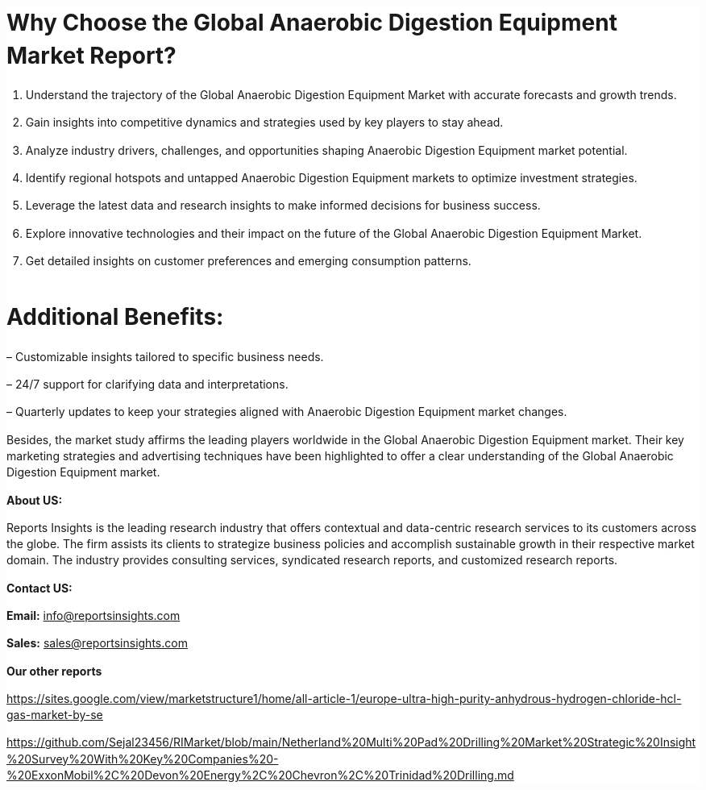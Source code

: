 # <strong>Why Choose the Global Anaerobic Digestion Equipment Market Report?</strong>

1. Understand the trajectory of the Global Anaerobic Digestion Equipment Market with accurate forecasts and growth trends.

2. Gain insights into competitive dynamics and strategies used by key players to stay ahead.

3. Analyze industry drivers, challenges, and opportunities shaping Anaerobic Digestion Equipment market potential.

4. Identify regional hotspots and untapped Anaerobic Digestion Equipment markets to optimize investment strategies.

5. Leverage the latest data and research insights to make informed decisions for business success.

6. Explore innovative technologies and their impact on the future of the Global Anaerobic Digestion Equipment Market.

7. Get detailed insights on customer preferences and emerging consumption patterns.

# <strong>Additional Benefits:</strong>

– Customizable insights tailored to specific business needs.

– 24/7 support for clarifying data and interpretations.

– Quarterly updates to keep your strategies aligned with Anaerobic Digestion Equipment market changes.

Besides, the market study affirms the leading players worldwide in the Global Anaerobic Digestion Equipment market. Their key marketing strategies and advertising techniques have been highlighted to offer a clear understanding of the Global Anaerobic Digestion Equipment market.

<strong><strong>About US</strong>:</strong>

Reports Insights is the leading research industry that offers contextual and data-centric research services to its customers across the globe. The firm assists its clients to strategize business policies and accomplish sustainable growth in their respective market domain. The industry provides consulting services, syndicated research reports, and customized research reports.

<strong>Contact US:</strong>

<p class=><b>Email:</b> <a href=mailto:info@reportsinsights.com>info@reportsinsights.com</a></p>
<p class=><b>Sales:</b> <a href=mailto:sales@reportsinsights.com>sales@reportsinsights.com</a></p>

<strong>Our other reports</strong>

<a href=https://sites.google.com/view/marketstructure1/home/all-article-1/europe-ultra-high-purity-anhydrous-hydrogen-chloride-hcl-gas-market-by-se>https://sites.google.com/view/marketstructure1/home/all-article-1/europe-ultra-high-purity-anhydrous-hydrogen-chloride-hcl-gas-market-by-se</a>

<a href=https://github.com/Sejal23456/RIMarket/blob/main/Netherland%20Multi%20Pad%20Drilling%20Market%20Strategic%20Insight%20Survey%20With%20Key%20Companies%20-%20ExxonMobil%2C%20Devon%20Energy%2C%20Chevron%2C%20Trinidad%20Drilling.md>https://github.com/Sejal23456/RIMarket/blob/main/Netherland%20Multi%20Pad%20Drilling%20Market%20Strategic%20Insight%20Survey%20With%20Key%20Companies%20-%20ExxonMobil%2C%20Devon%20Energy%2C%20Chevron%2C%20Trinidad%20Drilling.md</a>
